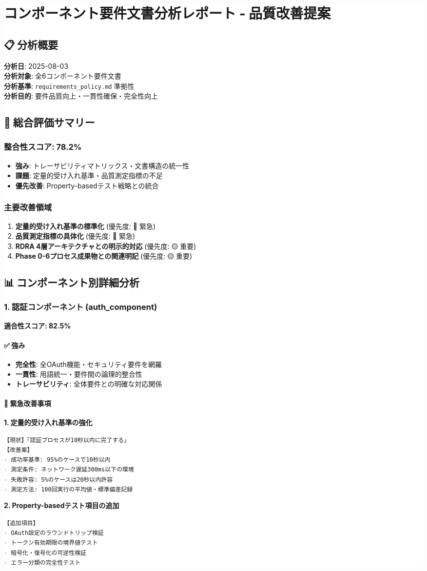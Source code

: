 # コンポーネント要件文書分析レポート - 品質改善提案

## 📋 分析概要
**分析日**: 2025-08-03  
**分析対象**: 全6コンポーネント要件文書  
**分析基準**: `requirements_policy.md` 準拠性  
**分析目的**: 要件品質向上・一貫性確保・完全性向上  

## 🎯 総合評価サマリー

### 整合性スコア: 78.2%
- **強み**: トレーサビリティマトリックス・文書構造の統一性
- **課題**: 定量的受け入れ基準・品質測定指標の不足
- **優先改善**: Property-basedテスト戦略との統合

### 主要改善領域
1. **定量的受け入れ基準の標準化** (優先度: 🔴 緊急)
2. **品質測定指標の具体化** (優先度: 🔴 緊急)  
3. **RDRA 4層アーキテクチャとの明示的対応** (優先度: 🟡 重要)
4. **Phase 0-6プロセス成果物との関連明記** (優先度: 🟡 重要)

## 📊 コンポーネント別詳細分析

### 1. 認証コンポーネント (auth_component)
**適合性スコア: 82.5%**

#### ✅ 強み
- **完全性**: 全OAuth機能・セキュリティ要件を網羅
- **一貫性**: 用語統一・要件間の論理的整合性
- **トレーサビリティ**: 全体要件との明確な対応関係

#### 🔴 緊急改善事項
**1. 定量的受け入れ基準の強化**
```markdown
【現状】「認証プロセスが10秒以内に完了する」
【改善案】
- 成功率基準: 95%のケースで10秒以内
- 測定条件: ネットワーク遅延300ms以下の環境
- 失敗許容: 5%のケースは20秒以内許容
- 測定方法: 100回実行の平均値・標準偏差記録
```

**2. Property-basedテスト項目の追加**
```markdown
【追加項目】
- OAuth設定のラウンドトリップ検証
- トークン有効期限の境界値テスト
- 暗号化・復号化の可逆性検証
- エラー分類の完全性テスト
```
